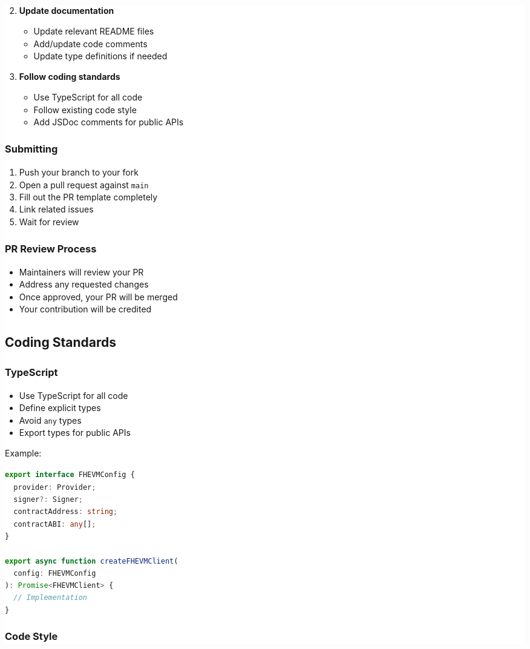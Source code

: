 2. **Update documentation**
   - Update relevant README files
   - Add/update code comments
   - Update type definitions if needed

3. **Follow coding standards**
   - Use TypeScript for all code
   - Follow existing code style
   - Add JSDoc comments for public APIs

### Submitting

1. Push your branch to your fork
2. Open a pull request against `main`
3. Fill out the PR template completely
4. Link related issues
5. Wait for review

### PR Review Process

- Maintainers will review your PR
- Address any requested changes
- Once approved, your PR will be merged
- Your contribution will be credited

## Coding Standards

### TypeScript

- Use TypeScript for all code
- Define explicit types
- Avoid `any` types
- Export types for public APIs

Example:
```typescript
export interface FHEVMConfig {
  provider: Provider;
  signer?: Signer;
  contractAddress: string;
  contractABI: any[];
}

export async function createFHEVMClient(
  config: FHEVMConfig
): Promise<FHEVMClient> {
  // Implementation
}
```

### Code Style

